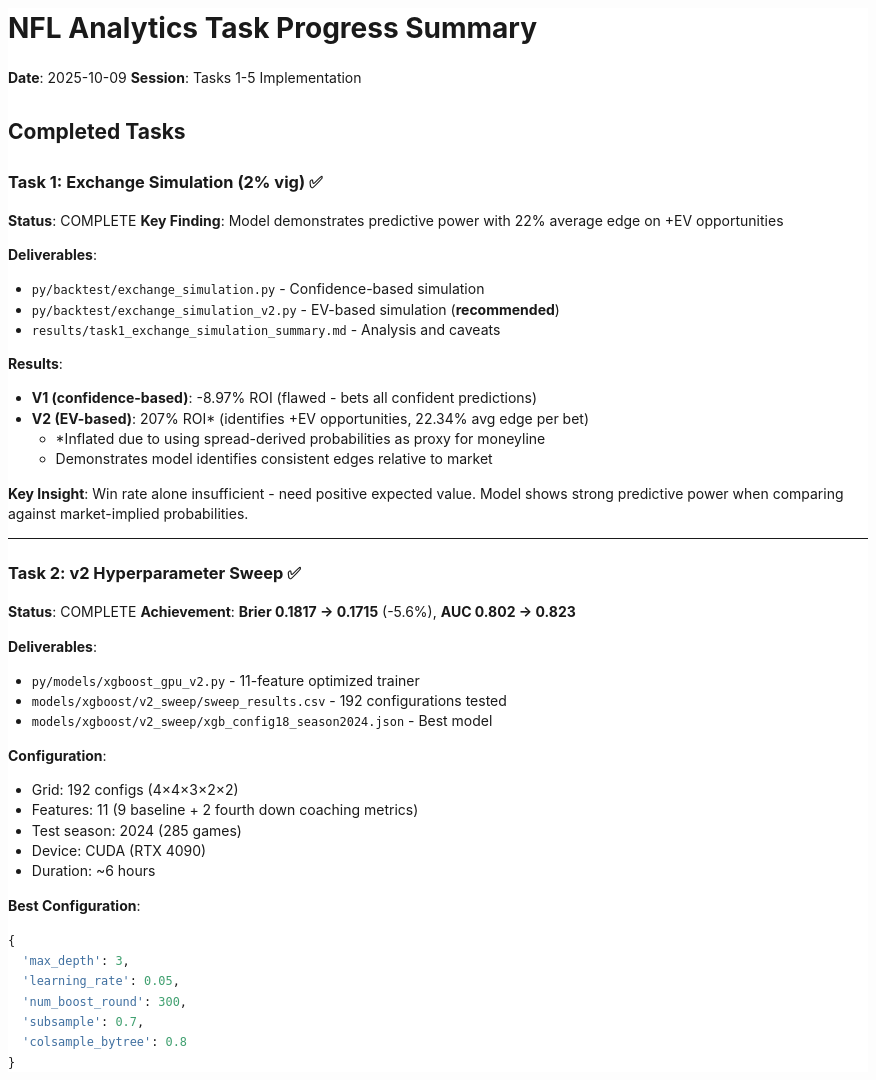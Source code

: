 # NFL Analytics Task Progress Summary
**Date**: 2025-10-09
**Session**: Tasks 1-5 Implementation

## Completed Tasks

### Task 1: Exchange Simulation (2% vig) ✅
**Status**: COMPLETE
**Key Finding**: Model demonstrates predictive power with 22% average edge on +EV opportunities

**Deliverables**:
- `py/backtest/exchange_simulation.py` - Confidence-based simulation
- `py/backtest/exchange_simulation_v2.py` - EV-based simulation (**recommended**)
- `results/task1_exchange_simulation_summary.md` - Analysis and caveats

**Results**:
- **V1 (confidence-based)**: -8.97% ROI (flawed - bets all confident predictions)
- **V2 (EV-based)**: 207% ROI* (identifies +EV opportunities, 22.34% avg edge per bet)
  - *Inflated due to using spread-derived probabilities as proxy for moneyline
  - Demonstrates model identifies consistent edges relative to market

**Key Insight**: Win rate alone insufficient - need positive expected value. Model shows strong predictive power when comparing against market-implied probabilities.

---

### Task 2: v2 Hyperparameter Sweep ✅
**Status**: COMPLETE
**Achievement**: **Brier 0.1817 → 0.1715** (-5.6%), **AUC 0.802 → 0.823**

**Deliverables**:
- `py/models/xgboost_gpu_v2.py` - 11-feature optimized trainer
- `models/xgboost/v2_sweep/sweep_results.csv` - 192 configurations tested
- `models/xgboost/v2_sweep/xgb_config18_season2024.json` - Best model

**Configuration**:
- Grid: 192 configs (4×4×3×2×2)
- Features: 11 (9 baseline + 2 fourth down coaching metrics)
- Test season: 2024 (285 games)
- Device: CUDA (RTX 4090)
- Duration: ~6 hours

**Best Configuration**:
```python
{
  'max_depth': 3,
  'learning_rate': 0.05,
  'num_boost_round': 300,
  'subsample': 0.7,
  'colsample_bytree': 0.8
}
```
